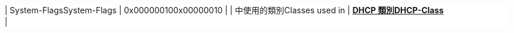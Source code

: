 | <span data-ttu-id="58124-263">System-Flags</span><span class="sxs-lookup"><span data-stu-id="58124-263">System-Flags</span></span>           | <span data-ttu-id="58124-264">0x00000010</span><span class="sxs-lookup"><span data-stu-id="58124-264">0x00000010</span></span>                                   |
| <span data-ttu-id="58124-265">中使用的類別</span><span class="sxs-lookup"><span data-stu-id="58124-265">Classes used in</span></span>        | [<span data-ttu-id="58124-266">**DHCP 類別**</span><span class="sxs-lookup"><span data-stu-id="58124-266">**DHCP-Class**</span></span>](c-dhcpclass.md)<br/> |



 

 





